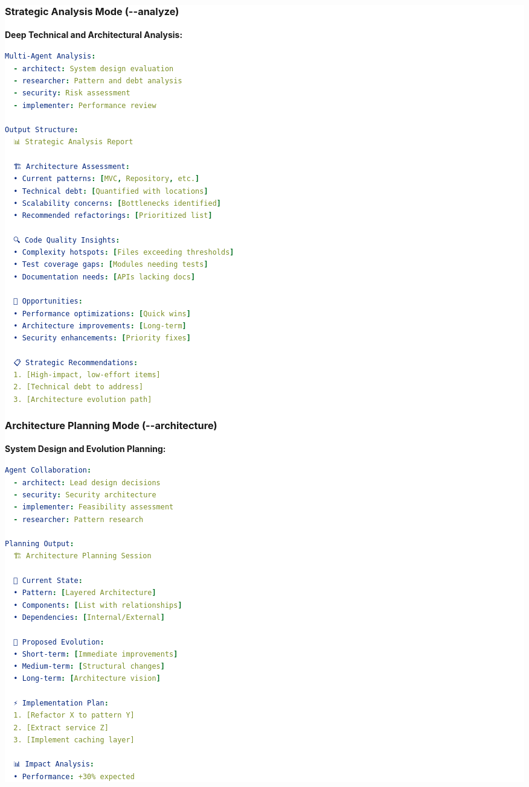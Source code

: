 ### Strategic Analysis Mode (--analyze)
**Deep Technical and Architectural Analysis:**
```yaml
Multi-Agent Analysis:
  - architect: System design evaluation
  - researcher: Pattern and debt analysis
  - security: Risk assessment
  - implementer: Performance review

Output Structure:
  📊 Strategic Analysis Report
  
  🏗️ Architecture Assessment:
  • Current patterns: [MVC, Repository, etc.]
  • Technical debt: [Quantified with locations]
  • Scalability concerns: [Bottlenecks identified]
  • Recommended refactorings: [Prioritized list]
  
  🔍 Code Quality Insights:
  • Complexity hotspots: [Files exceeding thresholds]
  • Test coverage gaps: [Modules needing tests]
  • Documentation needs: [APIs lacking docs]
  
  🚀 Opportunities:
  • Performance optimizations: [Quick wins]
  • Architecture improvements: [Long-term]
  • Security enhancements: [Priority fixes]
  
  📋 Strategic Recommendations:
  1. [High-impact, low-effort items]
  2. [Technical debt to address]
  3. [Architecture evolution path]
```


### Architecture Planning Mode (--architecture)
**System Design and Evolution Planning:**
```yaml
Agent Collaboration:
  - architect: Lead design decisions
  - security: Security architecture
  - implementer: Feasibility assessment
  - researcher: Pattern research

Planning Output:
  🏗️ Architecture Planning Session
  
  📐 Current State:
  • Pattern: [Layered Architecture]
  • Components: [List with relationships]
  • Dependencies: [Internal/External]
  
  🎯 Proposed Evolution:
  • Short-term: [Immediate improvements]
  • Medium-term: [Structural changes]
  • Long-term: [Architecture vision]
  
  ⚡ Implementation Plan:
  1. [Refactor X to pattern Y]
  2. [Extract service Z]
  3. [Implement caching layer]
  
  📊 Impact Analysis:
  • Performance: +30% expected
```